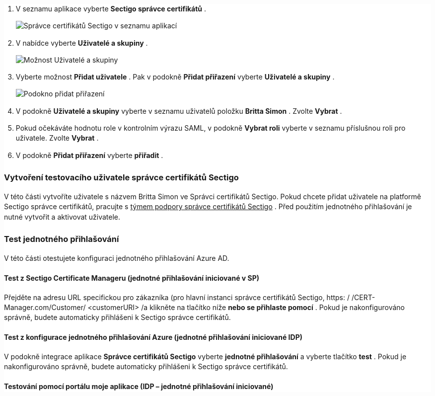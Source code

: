 1. V seznamu aplikace vyberte **Sectigo správce certifikátů** .

    ![Správce certifikátů Sectigo v seznamu aplikací](common/all-applications.png)

1. V nabídce vyberte **Uživatelé a skupiny** .

    ![Možnost Uživatelé a skupiny](common/users-groups-blade.png)

1. Vyberte možnost **Přidat uživatele** . Pak v podokně **Přidat přiřazení** vyberte **Uživatelé a skupiny** .

    ![Podokno přidat přiřazení](common/add-assign-user.png)

1. V podokně **Uživatelé a skupiny** vyberte v seznamu uživatelů položku **Britta Simon** . Zvolte **Vybrat** .

1. Pokud očekáváte hodnotu role v kontrolním výrazu SAML, v podokně **Vybrat roli** vyberte v seznamu příslušnou roli pro uživatele. Zvolte **Vybrat** .

1. V podokně **Přidat přiřazení** vyberte **přiřadit** .

### <a name="create-a-sectigo-certificate-manager-test-user"></a>Vytvoření testovacího uživatele správce certifikátů Sectigo

V této části vytvoříte uživatele s názvem Britta Simon ve Správci certifikátů Sectigo. Pokud chcete přidat uživatele na platformě Sectigo správce certifikátů, pracujte s [týmem podpory správce certifikátů Sectigo](https://sectigo.com/support) . Před použitím jednotného přihlašování je nutné vytvořit a aktivovat uživatele.

### <a name="test-single-sign-on"></a>Test jednotného přihlašování

V této části otestujete konfiguraci jednotného přihlašování Azure AD.

#### <a name="test-from-sectigo-certificate-manager-sp-initiated-single-sign-on"></a>Test z Sectigo Certificate Manageru (jednotné přihlašování iniciované v SP)

Přejděte na adresu URL specifickou pro zákazníka (pro hlavní instanci správce certifikátů Sectigo, https: \/ /CERT-Manager.com/Customer/ \<customerURI\> /a klikněte na tlačítko níže **nebo se přihlaste pomocí** .  Pokud je nakonfigurováno správně, budete automaticky přihlášeni k Sectigo správce certifikátů.

#### <a name="test-from-azure-single-sign-on-configuration-idp-initiated-single-sign-on"></a>Test z konfigurace jednotného přihlašování Azure (jednotné přihlašování iniciované IDP)

V podokně integrace aplikace **Správce certifikátů Sectigo** vyberte **jednotné přihlašování** a vyberte tlačítko **test** .  Pokud je nakonfigurováno správně, budete automaticky přihlášeni k Sectigo správce certifikátů.

#### <a name="test-by-using-the-my-apps-portal-idp-initiated-single-sign-on"></a>Testování pomocí portálu moje aplikace (IDP – jednotné přihlašování iniciované)
